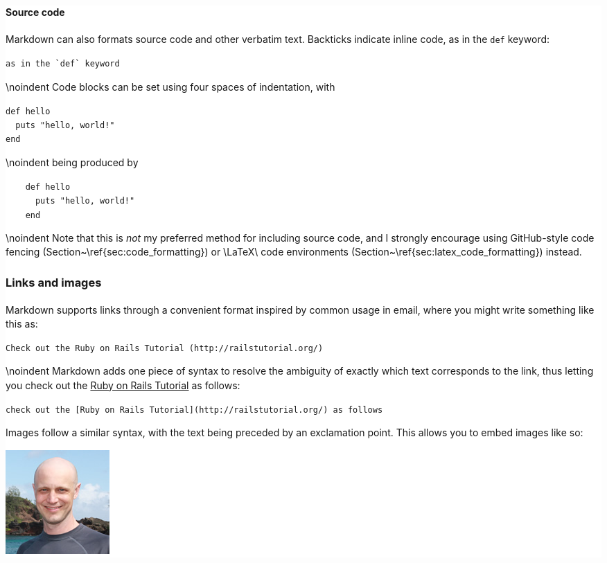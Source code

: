 #### Source code

Markdown can also formats source code and other verbatim text. Backticks indicate inline code, as in the `def` keyword:

```text
as in the `def` keyword
```

\noindent Code blocks can be set using four spaces of indentation, with


    def hello
      puts "hello, world!"
    end

\noindent being produced by

```text
    def hello
      puts "hello, world!"
    end
```

\noindent Note that this is *not* my preferred method for including source code, and I strongly encourage using GitHub-style code fencing (Section~\ref{sec:code_formatting}) or \LaTeX\ code environments (Section~\ref{sec:latex_code_formatting}) instead.


### Links and images

Markdown supports links through a convenient format inspired by common usage in email, where you might write something like this as:

```text
Check out the Ruby on Rails Tutorial (http://railstutorial.org/)
```

\noindent Markdown adds one piece of syntax to resolve the ambiguity of exactly which text corresponds to the link, thus letting you check out the [Ruby on Rails Tutorial](http://railstutorial.org/) as follows:

```text
check out the [Ruby on Rails Tutorial](http://railstutorial.org/) as follows
```

Images follow a similar syntax, with the text being preceded by an exclamation point. This allows you to embed images like so:

![Michael Hartl](images/2011_michael_hartl.png)
